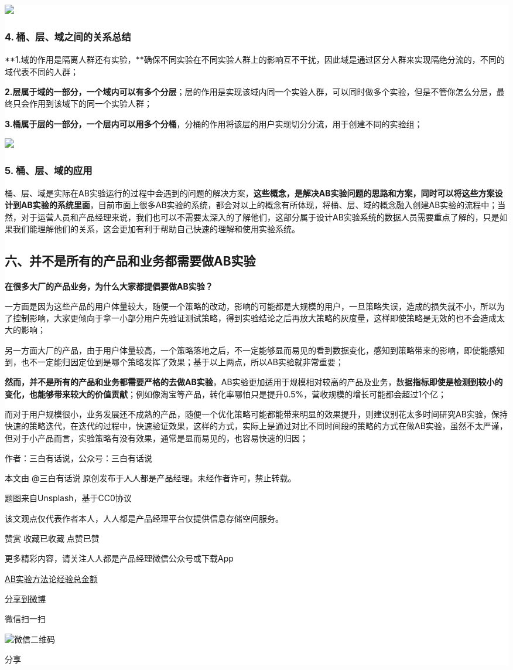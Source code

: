 ![](https://image.woshipm.com/wp-files/2024/11/XKld0JCOPDusrp6MNd0W.jpeg)

### 4\. 桶、层、域之间的关系总结

**1.域的作用是隔离人群还有实验，**确保不同实验在不同实验人群上的影响互不干扰，因此域是通过区分人群来实现隔绝分流的，不同的域代表不同的人群；

**2.层属于域的一部分，一个域内可以有多个分层**；层的作用是实现该域内同一个实验人群，可以同时做多个实验，但是不管你怎么分层，最终只会作用到该域下的同一个实验人群；

**3.桶属于层的一部分，一个层内可以用多个分桶**，分桶的作用将该层的用户实现切分分流，用于创建不同的实验组；

![](https://image.woshipm.com/wp-files/2024/11/qHU3OP0Mn6E4255KLzZt.jpeg)

### 5\. 桶、层、域的应用

桶、层、域是实际在AB实验运行的过程中会遇到的问题的解决方案，**这些概念，是解决AB实验问题的思路和方案，同时可以将这些方案设计到AB实验的系统里面**，目前市面上很多AB实验的系统，都会对以上的概念有所体现，将桶、层、域的概念融入创建AB实验的流程中；当然，对于运营人员和产品经理来说，我们也可以不需要太深入的了解他们，这部分属于设计AB实验系统的数据人员需要重点了解的，只是如果我们能理解他们的关系，这会更加有利于帮助自己快速的理解和使用实验系统。

## 六、并不是所有的产品和业务都需要做AB实验

**在很多大厂的产品业务，为什么大家都提倡要做AB实验？**

一方面是因为这些产品的用户体量较大，随便一个策略的改动，影响的可能都是大规模的用户，一旦策略失误，造成的损失就不小，所以为了控制影响，大家更倾向于拿一小部分用户先验证测试策略，得到实验结论之后再放大策略的灰度量，这样即使策略是无效的也不会造成太大的影响；

另一方面大厂的产品，由于用户体量较高，一个策略落地之后，不一定能够显而易见的看到数据变化，感知到策略带来的影响，即使能感知到，也不一定能归因定位到是哪个策略发挥了效果；基于以上两点，所以AB实验就非常重要；

**然而，并不是所有的产品和业务都需要严格的去做AB实验**，AB实验更加适用于规模相对较高的产品及业务，数**据指标即使是检测到较小的变化，也能够带来较大的价值贡献**；例如像淘宝等产品，转化率哪怕只是提升0.5%，营收规模的增长可能都会超过1个亿；

而对于用户规模很小，业务发展还不成熟的产品，随便一个优化策略可能都能带来明显的效果提升，则建议别花太多时间研究AB实验，保持快速的策略迭代，在迭代的过程中，快速验证效果，这样的方式，实际上是通过对比不同时间段的策略的方式在做AB实验，虽然不太严谨，但对于小产品而言，实验策略有没有效果，通常是显而易见的，也容易快速的归因；

作者：三白有话说，公众号：三白有话说

本文由 @三白有话说 原创发布于人人都是产品经理。未经作者许可，禁止转载。

题图来自Unsplash，基于CC0协议

该文观点仅代表作者本人，人人都是产品经理平台仅提供信息存储空间服务。

赞赏 收藏已收藏 点赞已赞

更多精彩内容，请关注人人都是产品经理微信公众号或下载App

[AB实验](https://www.woshipm.com/tag/ab%e5%ae%9e%e9%aa%8c)[方法论](https://www.woshipm.com/tag/%e6%96%b9%e6%b3%95%e8%ae%ba)[经验总金额](https://www.woshipm.com/tag/%e7%bb%8f%e9%aa%8c%e6%80%bb%e9%87%91%e9%a2%9d)

[分享到微博](https://service.weibo.com/share/share.php?appkey=2775287854&title=深度讲解「AB实验」&url=https://www.woshipm.com/pd/6146559.html&pic=https://image.woshipm.com/2024/03/08/8e4dc7a8-dd31-11ee-9846-00163e142b65.png)

微信扫一扫

![微信二维码](https://api.pwmqr.com/qrcode/create/?url=https://www.woshipm.com/pd/6146559.html)

分享